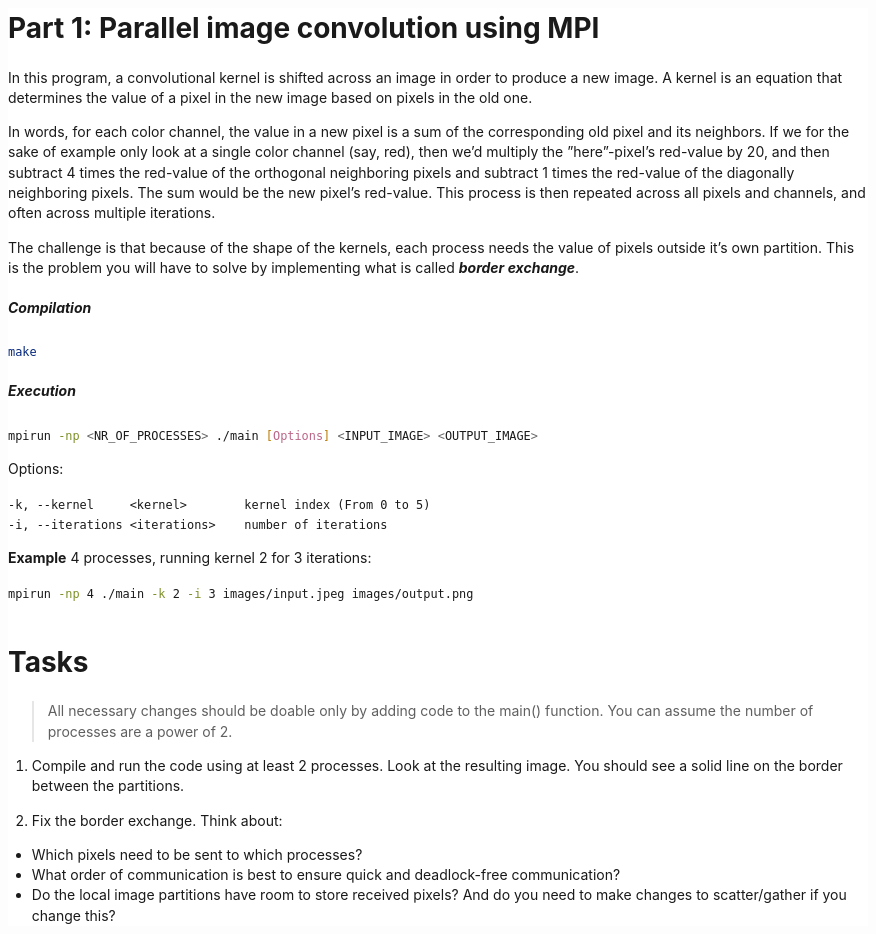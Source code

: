 
# Part 1: Parallel image convolution using MPI

In this program, a convolutional kernel is shifted across an image in order to produce a new image. A kernel is an equation that determines the value of a pixel in the new image based on pixels in the old one. 

In words, for each color channel, the value in a new pixel is a sum of the corresponding old pixel and its neighbors. If we for the sake of example only look at a single color channel (say, red), then we’d multiply the ”here”-pixel’s red-value by 20, and then subtract 4 times the red-value of the orthogonal neighboring pixels and subtract 1 times the red-value of the diagonally neighboring pixels. The sum would be the new pixel’s red-value. This process is then repeated across all pixels and channels, and often across multiple iterations.

The challenge is that because of the shape of the kernels, each process needs the value of pixels outside it’s own partition. This is the problem you will have to solve by implementing what is called ***border exchange***.


##### Compilation

```sh
make
```

##### Execution

```sh
mpirun -np <NR_OF_PROCESSES> ./main [Options] <INPUT_IMAGE> <OUTPUT_IMAGE>    
```
Options:
```csv
-k, --kernel     <kernel>        kernel index (From 0 to 5)
-i, --iterations <iterations>    number of iterations 
```

**Example**
4 processes, running kernel 2 for 3 iterations:
```sh
mpirun -np 4 ./main -k 2 -i 3 images/input.jpeg images/output.png     
```

# Tasks

> All necessary changes should be doable only by adding code to the main() function. You can assume the number of processes are a power of 2.

1. Compile and run the code using at least 2 processes. Look at the resulting image. You should see a solid line on the border between the partitions.   

2. Fix the border exchange. Think about:
   
- Which pixels need to be sent to which processes?
- What order of communication is best to ensure quick and deadlock-free communication?
- Do the local image partitions have room to store received pixels? And do you need to make changes to scatter/gather if you change this?
  